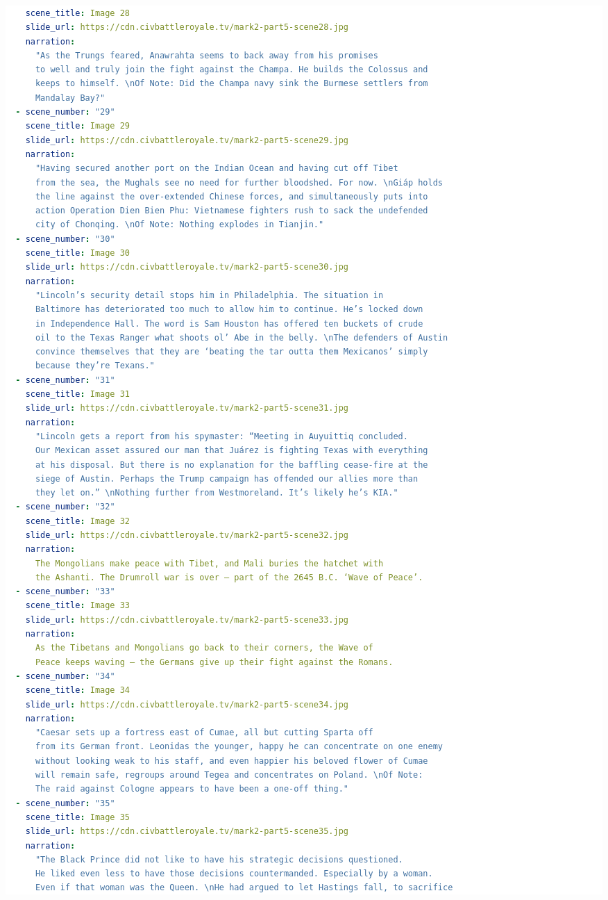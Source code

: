 ```yaml
    scene_title: Image 28
    slide_url: https://cdn.civbattleroyale.tv/mark2-part5-scene28.jpg
    narration:
      "As the Trungs feared, Anawrahta seems to back away from his promises
      to well and truly join the fight against the Champa. He builds the Colossus and
      keeps to himself. \nOf Note: Did the Champa navy sink the Burmese settlers from
      Mandalay Bay?"
  - scene_number: "29"
    scene_title: Image 29
    slide_url: https://cdn.civbattleroyale.tv/mark2-part5-scene29.jpg
    narration:
      "Having secured another port on the Indian Ocean and having cut off Tibet
      from the sea, the Mughals see no need for further bloodshed. For now. \nGiáp holds
      the line against the over-extended Chinese forces, and simultaneously puts into
      action Operation Dien Bien Phu: Vietnamese fighters rush to sack the undefended
      city of Chonqing. \nOf Note: Nothing explodes in Tianjin."
  - scene_number: "30"
    scene_title: Image 30
    slide_url: https://cdn.civbattleroyale.tv/mark2-part5-scene30.jpg
    narration:
      "Lincoln’s security detail stops him in Philadelphia. The situation in
      Baltimore has deteriorated too much to allow him to continue. He’s locked down
      in Independence Hall. The word is Sam Houston has offered ten buckets of crude
      oil to the Texas Ranger what shoots ol’ Abe in the belly. \nThe defenders of Austin
      convince themselves that they are ‘beating the tar outta them Mexicanos’ simply
      because they’re Texans."
  - scene_number: "31"
    scene_title: Image 31
    slide_url: https://cdn.civbattleroyale.tv/mark2-part5-scene31.jpg
    narration:
      "Lincoln gets a report from his spymaster: “Meeting in Auyuittiq concluded.
      Our Mexican asset assured our man that Juárez is fighting Texas with everything
      at his disposal. But there is no explanation for the baffling cease-fire at the
      siege of Austin. Perhaps the Trump campaign has offended our allies more than
      they let on.” \nNothing further from Westmoreland. It’s likely he’s KIA."
  - scene_number: "32"
    scene_title: Image 32
    slide_url: https://cdn.civbattleroyale.tv/mark2-part5-scene32.jpg
    narration:
      The Mongolians make peace with Tibet, and Mali buries the hatchet with
      the Ashanti. The Drumroll war is over – part of the 2645 B.C. ‘Wave of Peace’.
  - scene_number: "33"
    scene_title: Image 33
    slide_url: https://cdn.civbattleroyale.tv/mark2-part5-scene33.jpg
    narration:
      As the Tibetans and Mongolians go back to their corners, the Wave of
      Peace keeps waving – the Germans give up their fight against the Romans.
  - scene_number: "34"
    scene_title: Image 34
    slide_url: https://cdn.civbattleroyale.tv/mark2-part5-scene34.jpg
    narration:
      "Caesar sets up a fortress east of Cumae, all but cutting Sparta off
      from its German front. Leonidas the younger, happy he can concentrate on one enemy
      without looking weak to his staff, and even happier his beloved flower of Cumae
      will remain safe, regroups around Tegea and concentrates on Poland. \nOf Note:
      The raid against Cologne appears to have been a one-off thing."
  - scene_number: "35"
    scene_title: Image 35
    slide_url: https://cdn.civbattleroyale.tv/mark2-part5-scene35.jpg
    narration:
      "The Black Prince did not like to have his strategic decisions questioned.
      He liked even less to have those decisions countermanded. Especially by a woman.
      Even if that woman was the Queen. \nHe had argued to let Hastings fall, to sacrifice
```